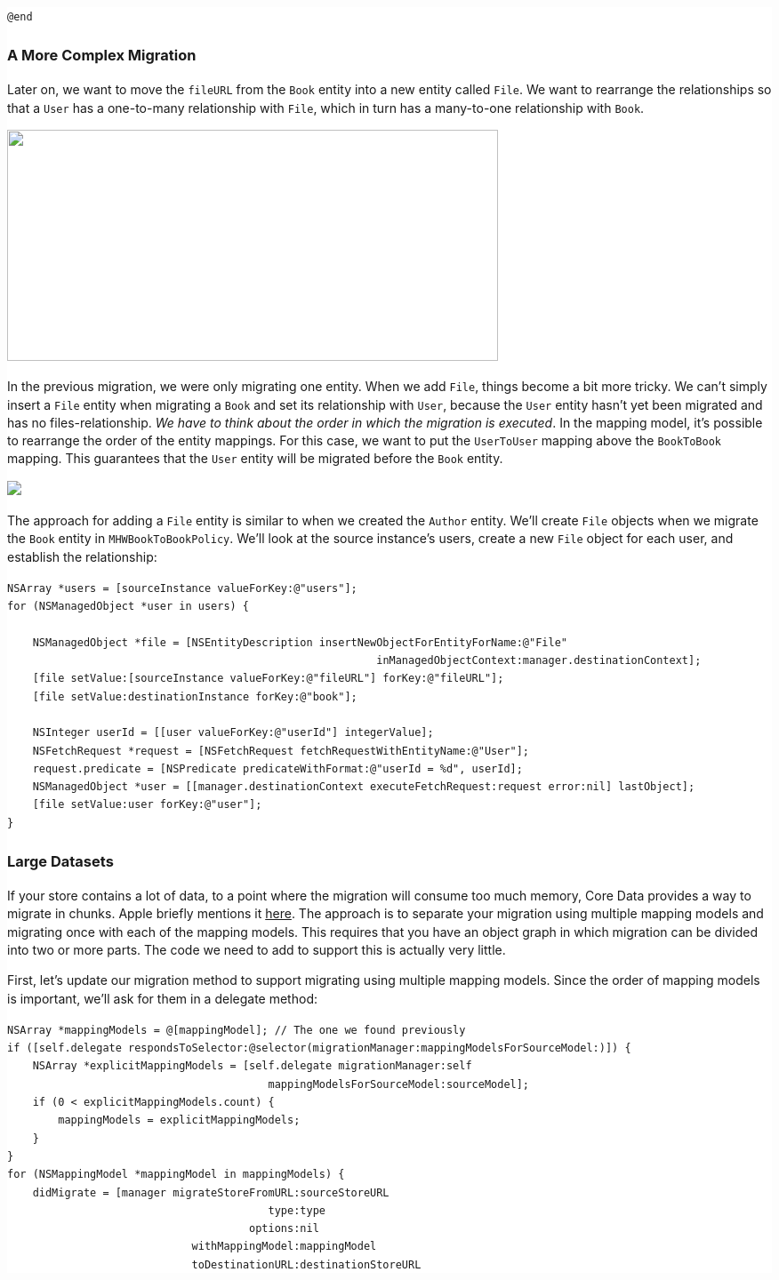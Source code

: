     @end

### A More Complex Migration

Later on, we want to move the `fileURL` from the `Book` entity into a new entity called `File`.
We want to rearrange the relationships so that a `User` has a one-to-many relationship with `File`, which in turn has a many-to-one relationship with `Book`. 

<img name="Our 3rd model" src="{{site.images_path}}/issue-4/cdm-model-3.png" width="552" height="260">

In the previous migration, we were only migrating one entity. When we add `File`, things become a bit more tricky. We can’t simply insert a `File` entity when migrating a `Book` and set its relationship with `User`, because the `User` entity hasn’t yet been migrated and has no files-relationship. *We have to think about the order in which the migration is executed*. In the mapping model, it’s possible to rearrange the order of the entity mappings. For this case, we want to put the `UserToUser` mapping above the `BookToBook` mapping. This guarantees that the `User` entity will be migrated before the `Book` entity.

<img name="Mapping model orders are important" src="{{site.images_path}}/issue-4/cdm-mapping-order.png">

The approach for adding a `File` entity is similar to when we created the `Author` entity. We’ll create `File` objects when we migrate the `Book` entity in `MHWBookToBookPolicy`. We’ll look at the source instance’s users, create a new `File` object for each user, and establish the relationship:

    NSArray *users = [sourceInstance valueForKey:@"users"];
    for (NSManagedObject *user in users) {

        NSManagedObject *file = [NSEntityDescription insertNewObjectForEntityForName:@"File"
                                                              inManagedObjectContext:manager.destinationContext];
        [file setValue:[sourceInstance valueForKey:@"fileURL"] forKey:@"fileURL"];
        [file setValue:destinationInstance forKey:@"book"];
        
        NSInteger userId = [[user valueForKey:@"userId"] integerValue];
        NSFetchRequest *request = [NSFetchRequest fetchRequestWithEntityName:@"User"];
        request.predicate = [NSPredicate predicateWithFormat:@"userId = %d", userId];
        NSManagedObject *user = [[manager.destinationContext executeFetchRequest:request error:nil] lastObject];
        [file setValue:user forKey:@"user"];
    }

### Large Datasets

If your store contains a lot of data, to a point where the migration will consume too much memory, Core Data provides a way to migrate in chunks. Apple briefly mentions it [here](https://developer.apple.com/library/ios/documentation/cocoa/Conceptual/CoreDataVersioning/Articles/vmCustomizing.html#//apple_ref/doc/uid/TP40004399-CH8-SW9). The approach is to separate your migration using multiple mapping models and migrating once with each of the mapping models. This requires that you have an object graph in which migration can be divided into two or more parts. The code we need to add to support this is actually very little. 

First, let’s update our migration method to support migrating using multiple mapping models. Since the order of mapping models is important, we’ll ask for them in a delegate method:

    NSArray *mappingModels = @[mappingModel]; // The one we found previously
    if ([self.delegate respondsToSelector:@selector(migrationManager:mappingModelsForSourceModel:)]) {
        NSArray *explicitMappingModels = [self.delegate migrationManager:self
                                             mappingModelsForSourceModel:sourceModel];
        if (0 < explicitMappingModels.count) {
            mappingModels = explicitMappingModels;
        }
    }
    for (NSMappingModel *mappingModel in mappingModels) {
        didMigrate = [manager migrateStoreFromURL:sourceStoreURL
                                             type:type
                                          options:nil
                                 withMappingModel:mappingModel
                                 toDestinationURL:destinationStoreURL